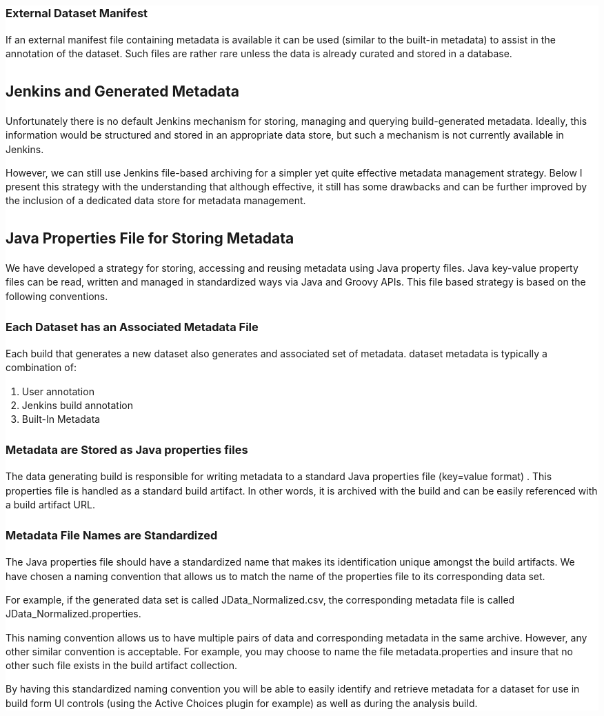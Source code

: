 ### External Dataset Manifest

If an external manifest file containing metadata is available it can be used (similar to the built-in metadata) to assist in the annotation of the dataset. Such files are rather rare unless the data is already curated and stored in a database. 

## Jenkins and Generated Metadata

Unfortunately there is no default Jenkins mechanism for storing, managing and querying build-generated metadata. Ideally, this information would be structured and stored in an appropriate data store, but such a mechanism is not currently available in Jenkins.

However, we can still use Jenkins file-based archiving  for a simpler yet quite effective metadata management strategy. Below I present this strategy with the understanding that although effective, it still has some drawbacks and can be further improved by the inclusion of a dedicated data store for metadata management.   
 
## Java Properties File for Storing Metadata
We have developed a strategy for storing, accessing and reusing metadata using Java property files. Java key-value property files can be read, written and managed in standardized ways via Java and Groovy APIs. This file based strategy is based on the following conventions.
 
### Each Dataset has an Associated Metadata File
Each build that generates a new dataset also generates and associated set of metadata.  dataset metadata is typically a combination of:
1. User annotation
2. Jenkins build annotation
3. Built-In Metadata
 
### Metadata are Stored as Java properties files
The data generating build is responsible for writing metadata to a standard Java properties file (key=value format) . This properties file is handled as a standard build artifact. In other words, it is archived with the build and can be easily referenced with a build artifact URL.
 
### Metadata File Names are Standardized
The Java properties file should have a standardized name that makes its identification unique amongst the build artifacts. We have chosen a naming convention that allows us to match the name of the properties file to its corresponding data set.
 
For example, if the generated data set is called JData_Normalized.csv, the corresponding metadata file is called JData_Normalized.properties.

This naming convention allows us to have multiple pairs of data and corresponding metadata in the same archive. However, any other similar convention is acceptable. For example, you may choose to name the file metadata.properties and insure that no other such file exists in the build artifact collection.
 
By having this standardized naming convention you will be able to easily identify and retrieve metadata for a dataset for use in build form UI controls (using the Active Choices plugin for example) as well as during the analysis build.

